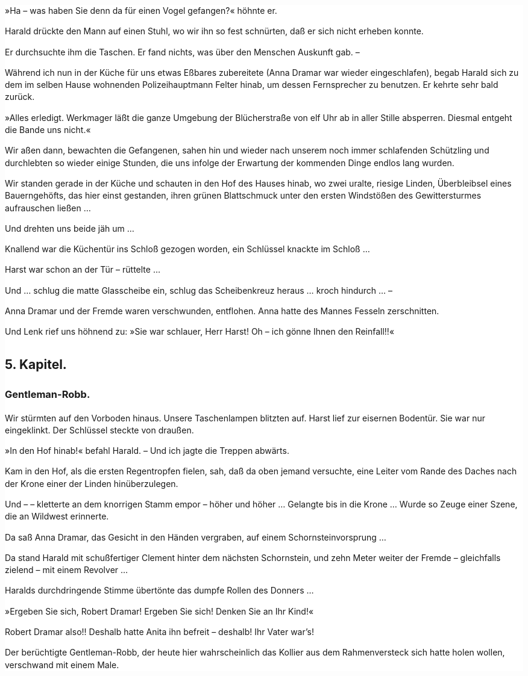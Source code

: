 »Ha – was haben Sie denn da für einen Vogel gefangen?« höhnte er.

Harald drückte den Mann auf einen Stuhl, wo wir ihn so fest schnürten, daß er sich nicht erheben konnte.

Er durchsuchte ihm die Taschen. Er fand nichts, was über den Menschen Auskunft gab. –

Während ich nun in der Küche für uns etwas Eßbares zubereitete (Anna Dramar war wieder eingeschlafen), begab Harald sich zu dem im selben Hause wohnenden Polizeihauptmann Felter hinab, um dessen Fernsprecher zu benutzen. Er kehrte sehr bald zurück.

»Alles erledigt. Werkmager läßt die ganze Umgebung der Blücherstraße von elf Uhr ab in aller Stille absperren. Diesmal entgeht die Bande uns nicht.«

Wir aßen dann, bewachten die Gefangenen, sahen hin und wieder nach unserem noch immer schlafenden Schützling und durchlebten so wieder einige Stunden, die uns infolge der Erwartung der kommenden Dinge endlos lang wurden.

Wir standen gerade in der Küche und schauten in den Hof des Hauses hinab, wo zwei uralte, riesige Linden, Überbleibsel eines Bauerngehöfts, das hier einst gestanden, ihren grünen Blattschmuck unter den ersten Windstößen des Gewittersturmes aufrauschen ließen …

Und drehten uns beide jäh um …

Knallend war die Küchentür ins Schloß gezogen worden, ein Schlüssel knackte im Schloß …

Harst war schon an der Tür – rüttelte …

Und … schlug die matte Glasscheibe ein, schlug das Scheibenkreuz heraus … kroch hindurch … –

Anna Dramar und der Fremde waren verschwunden, entflohen. Anna hatte des Mannes Fesseln zerschnitten.

Und Lenk rief uns höhnend zu: »Sie war schlauer, Herr Harst! Oh – ich gönne Ihnen den Reinfall!!«

<h2>5. Kapitel.</h2>
<h3>Gentleman-Robb.</h3>

Wir stürmten auf den Vorboden hinaus. Unsere Taschenlampen blitzten auf. Harst lief zur eisernen Bodentür. Sie war nur eingeklinkt. Der Schlüssel steckte von draußen.

»In den Hof hinab!« befahl Harald. – Und ich jagte die Treppen abwärts.

Kam in den Hof, als die ersten Regentropfen fielen, sah, daß da oben jemand versuchte, eine Leiter vom Rande des Daches nach der Krone einer der Linden hinüberzulegen.

Und – – kletterte an dem knorrigen Stamm empor – höher und höher … Gelangte bis in die Krone … Wurde so Zeuge einer Szene, die an Wildwest erinnerte.

Da saß Anna Dramar, das Gesicht in den Händen vergraben, auf einem Schornsteinvorsprung …

Da stand Harald mit schußfertiger Clement hinter dem nächsten Schornstein, und zehn Meter weiter der Fremde – gleichfalls zielend – mit einem Revolver …

Haralds durchdringende Stimme übertönte das dumpfe Rollen des Donners …

»Ergeben Sie sich, Robert Dramar! Ergeben Sie sich! Denken Sie an Ihr Kind!«

Robert Dramar also!! Deshalb hatte Anita ihn befreit – deshalb! Ihr Vater war’s!

Der berüchtigte Gentleman-Robb, der heute hier wahrscheinlich das Kollier aus dem Rahmenversteck sich hatte holen wollen, verschwand mit einem Male.
